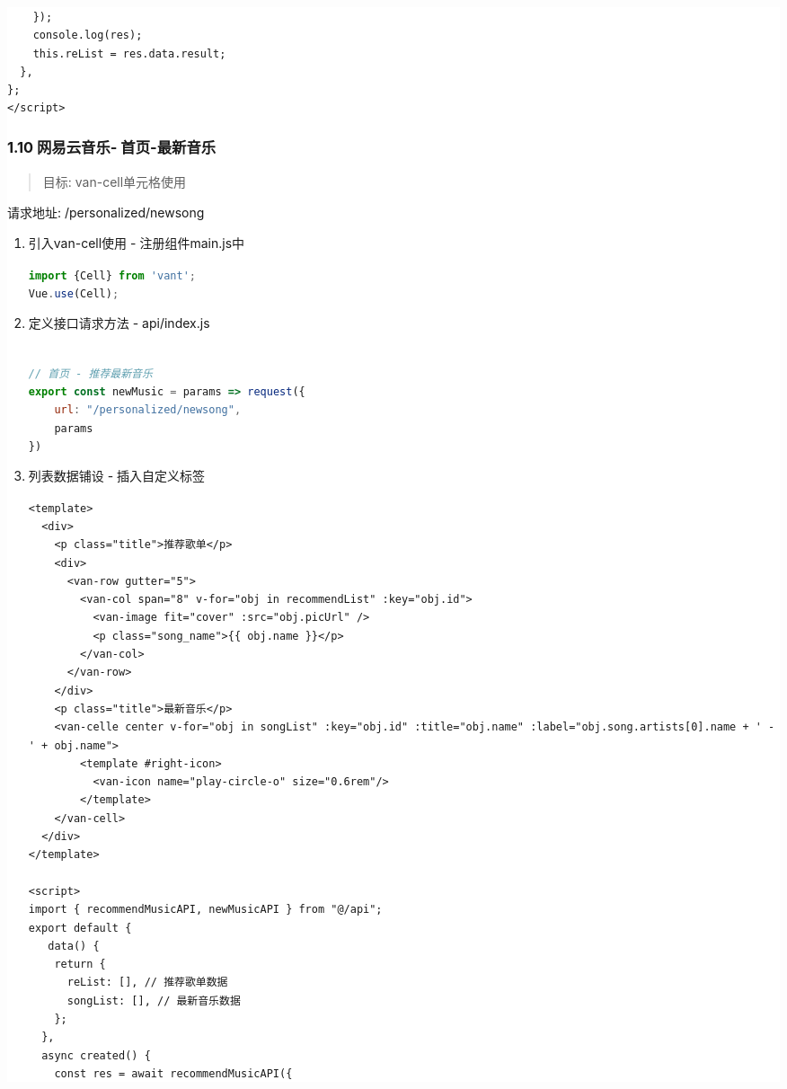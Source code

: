    ```vue
       });
       console.log(res);
       this.reList = res.data.result;
     },
   };
   </script>
   ```

### 1.10 网易云音乐- 首页-最新音乐

> 目标: van-cell单元格使用

请求地址: /personalized/newsong

1. 引入van-cell使用 - 注册组件main.js中

   ```js
   import {Cell} from 'vant';
   Vue.use(Cell);
   ```
   
2. 定义接口请求方法 - api/index.js

   ```js
   
   // 首页 - 推荐最新音乐
   export const newMusic = params => request({
       url: "/personalized/newsong",
       params
   })
   ```

3. 列表数据铺设 - 插入自定义标签

   ```vue
   <template>
     <div>
       <p class="title">推荐歌单</p>
       <div>
         <van-row gutter="5">
           <van-col span="8" v-for="obj in recommendList" :key="obj.id">
             <van-image fit="cover" :src="obj.picUrl" />
             <p class="song_name">{{ obj.name }}</p>
           </van-col>
         </van-row>
       </div>
       <p class="title">最新音乐</p>
       <van-celle center v-for="obj in songList" :key="obj.id" :title="obj.name" :label="obj.song.artists[0].name + ' - ' + obj.name">
           <template #right-icon>
             <van-icon name="play-circle-o" size="0.6rem"/>
           </template>
       </van-cell>
     </div>
   </template>
   
   <script>
   import { recommendMusicAPI, newMusicAPI } from "@/api";
   export default {
      data() {
       return {
         reList: [], // 推荐歌单数据
         songList: [], // 最新音乐数据
       };
     },
     async created() {
       const res = await recommendMusicAPI({
   ```